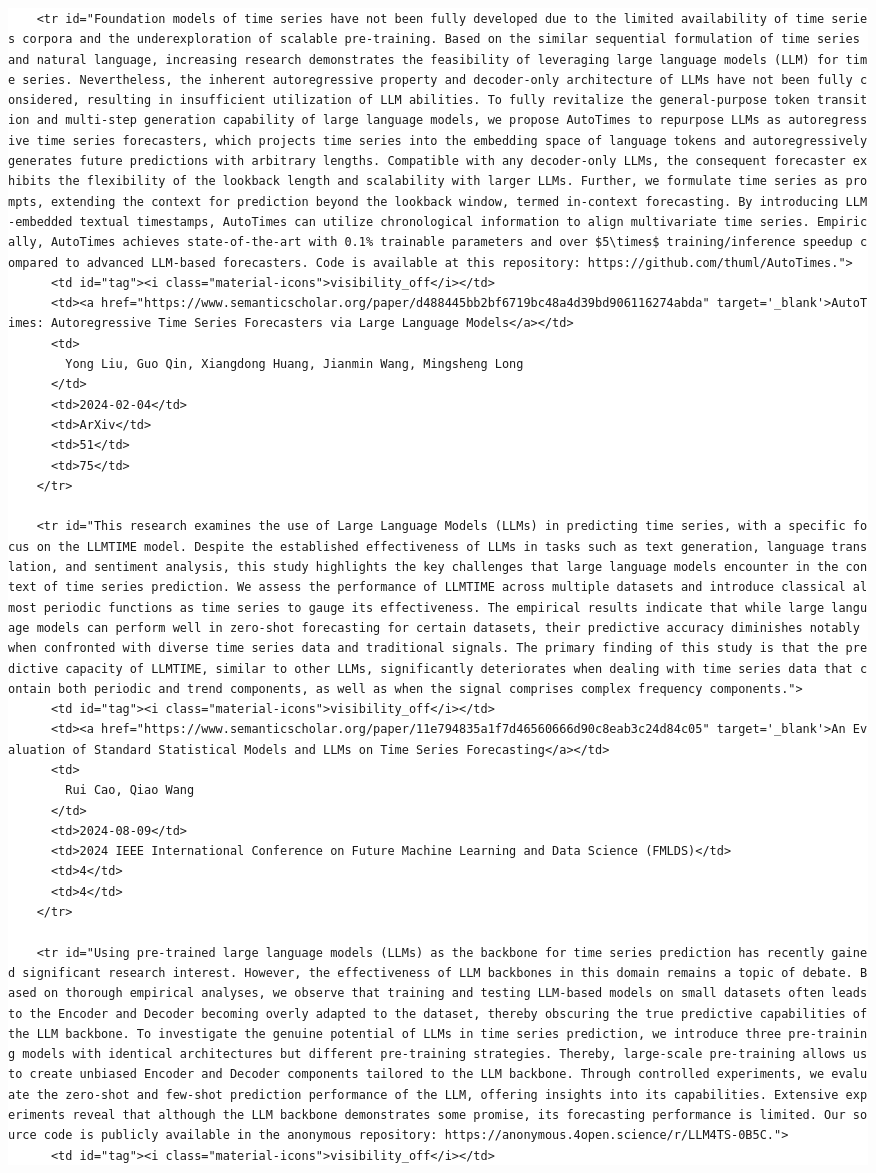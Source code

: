         <tr id="Foundation models of time series have not been fully developed due to the limited availability of time series corpora and the underexploration of scalable pre-training. Based on the similar sequential formulation of time series and natural language, increasing research demonstrates the feasibility of leveraging large language models (LLM) for time series. Nevertheless, the inherent autoregressive property and decoder-only architecture of LLMs have not been fully considered, resulting in insufficient utilization of LLM abilities. To fully revitalize the general-purpose token transition and multi-step generation capability of large language models, we propose AutoTimes to repurpose LLMs as autoregressive time series forecasters, which projects time series into the embedding space of language tokens and autoregressively generates future predictions with arbitrary lengths. Compatible with any decoder-only LLMs, the consequent forecaster exhibits the flexibility of the lookback length and scalability with larger LLMs. Further, we formulate time series as prompts, extending the context for prediction beyond the lookback window, termed in-context forecasting. By introducing LLM-embedded textual timestamps, AutoTimes can utilize chronological information to align multivariate time series. Empirically, AutoTimes achieves state-of-the-art with 0.1% trainable parameters and over $5\times$ training/inference speedup compared to advanced LLM-based forecasters. Code is available at this repository: https://github.com/thuml/AutoTimes.">
          <td id="tag"><i class="material-icons">visibility_off</i></td>
          <td><a href="https://www.semanticscholar.org/paper/d488445bb2bf6719bc48a4d39bd906116274abda" target='_blank'>AutoTimes: Autoregressive Time Series Forecasters via Large Language Models</a></td>
          <td>
            Yong Liu, Guo Qin, Xiangdong Huang, Jianmin Wang, Mingsheng Long
          </td>
          <td>2024-02-04</td>
          <td>ArXiv</td>
          <td>51</td>
          <td>75</td>
        </tr>
    
        <tr id="This research examines the use of Large Language Models (LLMs) in predicting time series, with a specific focus on the LLMTIME model. Despite the established effectiveness of LLMs in tasks such as text generation, language translation, and sentiment analysis, this study highlights the key challenges that large language models encounter in the context of time series prediction. We assess the performance of LLMTIME across multiple datasets and introduce classical almost periodic functions as time series to gauge its effectiveness. The empirical results indicate that while large language models can perform well in zero-shot forecasting for certain datasets, their predictive accuracy diminishes notably when confronted with diverse time series data and traditional signals. The primary finding of this study is that the predictive capacity of LLMTIME, similar to other LLMs, significantly deteriorates when dealing with time series data that contain both periodic and trend components, as well as when the signal comprises complex frequency components.">
          <td id="tag"><i class="material-icons">visibility_off</i></td>
          <td><a href="https://www.semanticscholar.org/paper/11e794835a1f7d46560666d90c8eab3c24d84c05" target='_blank'>An Evaluation of Standard Statistical Models and LLMs on Time Series Forecasting</a></td>
          <td>
            Rui Cao, Qiao Wang
          </td>
          <td>2024-08-09</td>
          <td>2024 IEEE International Conference on Future Machine Learning and Data Science (FMLDS)</td>
          <td>4</td>
          <td>4</td>
        </tr>
    
        <tr id="Using pre-trained large language models (LLMs) as the backbone for time series prediction has recently gained significant research interest. However, the effectiveness of LLM backbones in this domain remains a topic of debate. Based on thorough empirical analyses, we observe that training and testing LLM-based models on small datasets often leads to the Encoder and Decoder becoming overly adapted to the dataset, thereby obscuring the true predictive capabilities of the LLM backbone. To investigate the genuine potential of LLMs in time series prediction, we introduce three pre-training models with identical architectures but different pre-training strategies. Thereby, large-scale pre-training allows us to create unbiased Encoder and Decoder components tailored to the LLM backbone. Through controlled experiments, we evaluate the zero-shot and few-shot prediction performance of the LLM, offering insights into its capabilities. Extensive experiments reveal that although the LLM backbone demonstrates some promise, its forecasting performance is limited. Our source code is publicly available in the anonymous repository: https://anonymous.4open.science/r/LLM4TS-0B5C.">
          <td id="tag"><i class="material-icons">visibility_off</i></td>